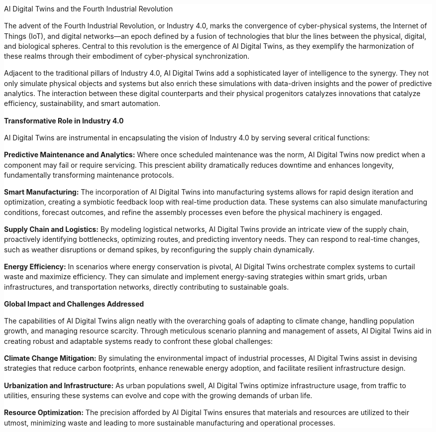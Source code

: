 AI Digital Twins and the Fourth Industrial Revolution

The advent of the Fourth Industrial Revolution, or Industry 4.0, marks the convergence of cyber-physical systems, the Internet of Things (IoT), and digital networks—an epoch defined by a fusion of technologies that blur the lines between the physical, digital, and biological spheres. Central to this revolution is the emergence of AI Digital Twins, as they exemplify the harmonization of these realms through their embodiment of cyber-physical synchronization.

Adjacent to the traditional pillars of Industry 4.0, AI Digital Twins add a sophisticated layer of intelligence to the synergy. They not only simulate physical objects and systems but also enrich these simulations with data-driven insights and the power of predictive analytics. The interaction between these digital counterparts and their physical progenitors catalyzes innovations that catalyze efficiency, sustainability, and smart automation.

**Transformative Role in Industry 4.0**

AI Digital Twins are instrumental in encapsulating the vision of Industry 4.0 by serving several critical functions:

**Predictive Maintenance and Analytics:** Where once scheduled maintenance was the norm, AI Digital Twins now predict when a component may fail or require servicing. This prescient ability dramatically reduces downtime and enhances longevity, fundamentally transforming maintenance protocols.

**Smart Manufacturing:** The incorporation of AI Digital Twins into manufacturing systems allows for rapid design iteration and optimization, creating a symbiotic feedback loop with real-time production data. These systems can also simulate manufacturing conditions, forecast outcomes, and refine the assembly processes even before the physical machinery is engaged.

**Supply Chain and Logistics:** By modeling logistical networks, AI Digital Twins provide an intricate view of the supply chain, proactively identifying bottlenecks, optimizing routes, and predicting inventory needs. They can respond to real-time changes, such as weather disruptions or demand spikes, by reconfiguring the supply chain dynamically.

**Energy Efficiency:** In scenarios where energy conservation is pivotal, AI Digital Twins orchestrate complex systems to curtail waste and maximize efficiency. They can simulate and implement energy-saving strategies within smart grids, urban infrastructures, and transportation networks, directly contributing to sustainable goals.

**Global Impact and Challenges Addressed**

The capabilities of AI Digital Twins align neatly with the overarching goals of adapting to climate change, handling population growth, and managing resource scarcity. Through meticulous scenario planning and management of assets, AI Digital Twins aid in creating robust and adaptable systems ready to confront these global challenges:

**Climate Change Mitigation:** By simulating the environmental impact of industrial processes, AI Digital Twins assist in devising strategies that reduce carbon footprints, enhance renewable energy adoption, and facilitate resilient infrastructure design.

**Urbanization and Infrastructure:** As urban populations swell, AI Digital Twins optimize infrastructure usage, from traffic to utilities, ensuring these systems can evolve and cope with the growing demands of urban life.

**Resource Optimization:** The precision afforded by AI Digital Twins ensures that materials and resources are utilized to their utmost, minimizing waste and leading to more sustainable manufacturing and operational processes.
